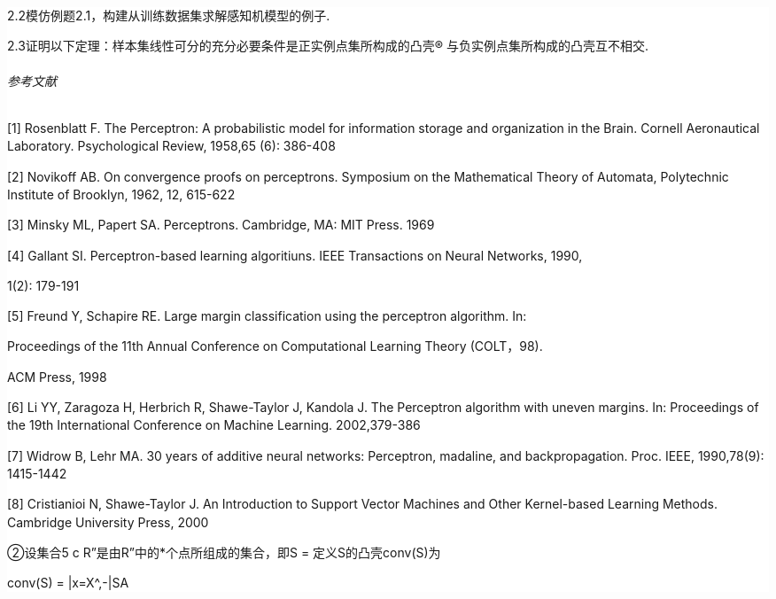 2.2模仿例题2.1，构建从训练数据集求解感知机模型的例子.

2.3证明以下定理：样本集线性可分的充分必要条件是正实例点集所构成的凸壳® 与负实例点集所构成的凸壳互不相交.

###### 参考文献

[1]    Rosenblatt F. The Perceptron: A probabilistic model for information storage and organization in the Brain. Cornell Aeronautical Laboratory. Psychological Review, 1958,65 (6): 386-408

[2]    Novikoff AB. On convergence proofs on perceptrons. Symposium on the Mathematical Theory of Automata, Polytechnic Institute of Brooklyn, 1962, 12, 615-622

[3]    Minsky ML, Papert SA. Perceptrons. Cambridge, MA: MIT Press. 1969

[4]    Gallant SI. Perceptron-based learning algoritiuns. IEEE Transactions on Neural Networks, 1990,

1(2): 179-191

[5]    Freund Y, Schapire RE. Large margin classification using the perceptron algorithm. In:

Proceedings of the 11th Annual Conference on Computational Learning Theory (COLT，98).

ACM Press, 1998

[6]    Li YY, Zaragoza H, Herbrich R, Shawe-Taylor J, Kandola J. The Perceptron algorithm with uneven margins. In: Proceedings of the 19th International Conference on Machine Learning. 2002,379-386

[7]    Widrow B, Lehr MA. 30 years of additive neural networks: Perceptron, madaline, and backpropagation. Proc. IEEE, 1990,78(9): 1415-1442

[8]    Cristianioi N, Shawe-Taylor J. An Introduction to Support Vector Machines and Other Kernel-based Learning Methods. Cambridge University Press, 2000

②设集合5 c R”是由R”中的*个点所组成的集合，即S =    定义S的凸壳conv(S)为

conv(S) = |x=X^,-|SA
